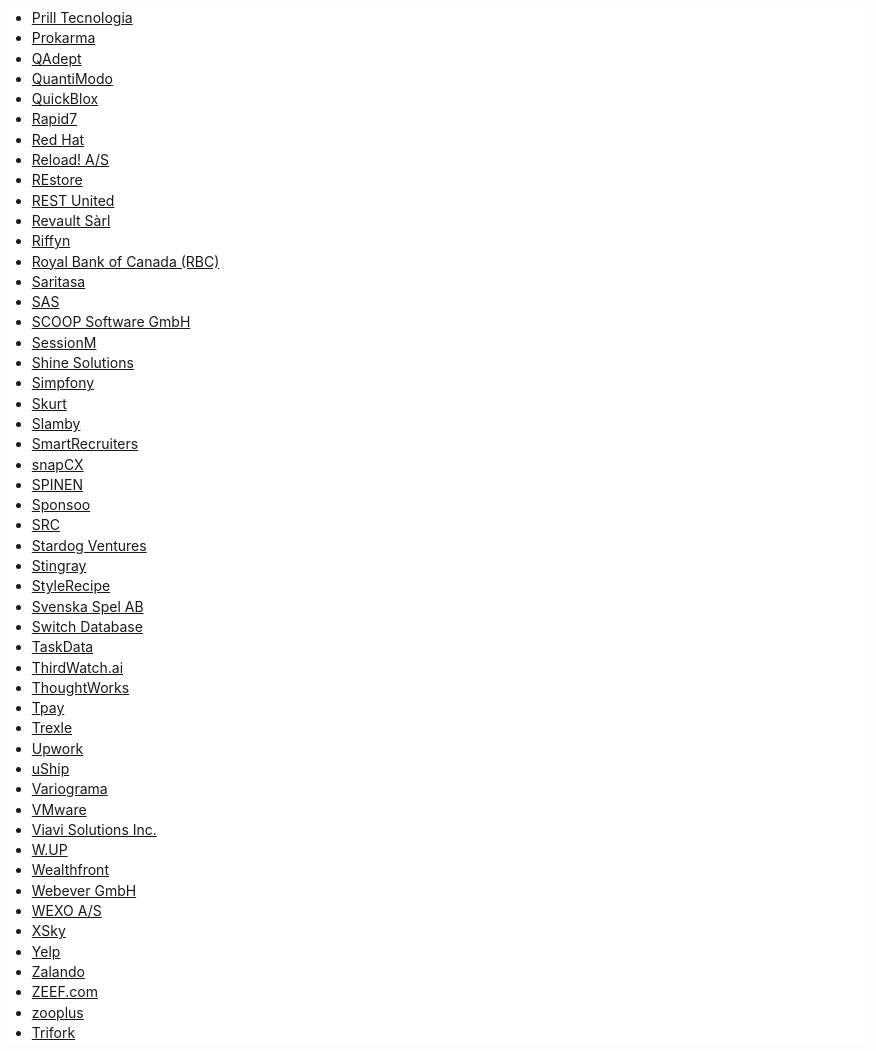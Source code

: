 - [Prill Tecnologia](http://www.prill.com.br)
- [Prokarma](https://www.prokarma.com)
- [QAdept](http://qadept.com/)
- [QuantiModo](https://quantimo.do/)
- [QuickBlox](https://quickblox.com/)
- [Rapid7](https://rapid7.com/)
- [Red Hat](https://www.redhat.com/)
- [Reload! A/S](https://reload.dk/)
- [REstore](https://www.restore.eu)
- [REST United](https://restunited.com)
- [Revault Sàrl](http://revault.ch)
- [Riffyn](https://riffyn.com)
- [Royal Bank of Canada (RBC)](http://www.rbc.com/canada.html)
- [Saritasa](https://www.saritasa.com/)
- [SAS](https://www.sas.com)
- [SCOOP Software GmbH](http://www.scoop-software.de)
- [SessionM](https://www.sessionm.com/)
- [Shine Solutions](https://shinesolutions.com/)
- [Simpfony](https://www.simpfony.com/)
- [Skurt](http://www.skurt.com)
- [Slamby](https://www.slamby.com/)
- [SmartRecruiters](https://www.smartrecruiters.com/)
- [snapCX](https://snapcx.io)
- [SPINEN](http://www.spinen.com)
- [Sponsoo](https://www.sponsoo.de)
- [SRC](https://www.src.si/)
- [Stardog Ventures](https://www.stardog.io)
- [Stingray](http://www.stingray.com)
- [StyleRecipe](http://stylerecipe.co.jp)
- [Svenska Spel AB](https://www.svenskaspel.se/)
- [Switch Database](https://www.switchdatabase.com/)
- [TaskData](http://www.taskdata.com/)
- [ThirdWatch.ai](https://www.thirdwatch.ai/)
- [ThoughtWorks](https://www.thoughtworks.com)
- [Tpay](https://tpay.com)
- [Trexle](https://trexle.com/)
- [Upwork](http://upwork.com/)
- [uShip](https://www.uship.com/)
- [Variograma](https://variograma.pt)
- [VMware](https://vmware.com/)
- [Viavi Solutions Inc.](https://www.viavisolutions.com)
- [W.UP](http://wup.hu/?siteLang=en)
- [Wealthfront](https://www.wealthfront.com/)
- [Webever GmbH](https://www.webever.de/)
- [WEXO A/S](https://www.wexo.dk/)
- [XSky](http://www.xsky.com/)
- [Yelp](http://www.yelp.com/)
- [Zalando](https://tech.zalando.com)
- [ZEEF.com](https://zeef.com/)
- [zooplus](https://www.zooplus.com/)
- [Trifork](https://www.trifork.com/)
